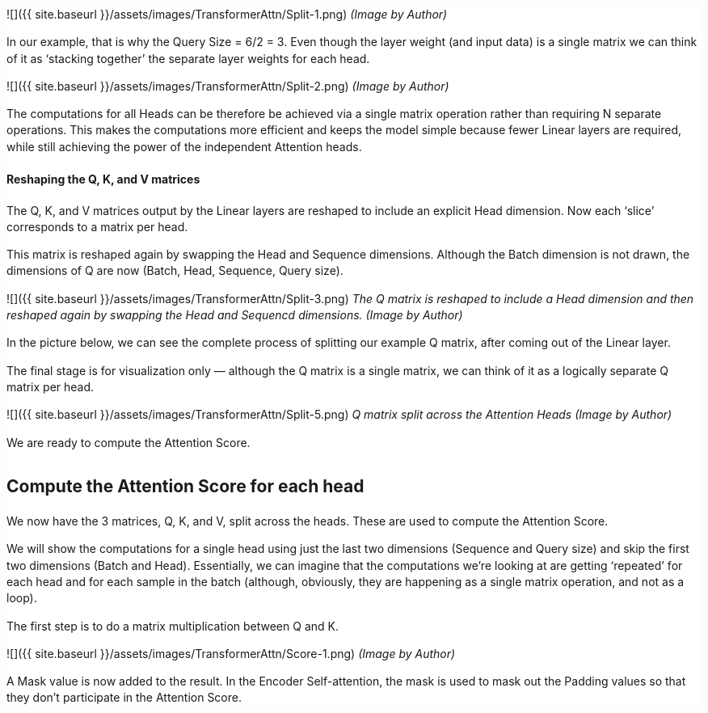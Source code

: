 ![]({{ site.baseurl }}/assets/images/TransformerAttn/Split-1.png)
*(Image by Author)*

In our example, that is why the Query Size = 6/2 = 3. Even though the layer weight (and input data) is a single matrix we can think of it as ‘stacking together’ the separate layer weights for each head.

![]({{ site.baseurl }}/assets/images/TransformerAttn/Split-2.png)
*(Image by Author)*

The computations for all Heads can be therefore be achieved via a single matrix operation rather than requiring N separate operations. This makes the computations more efficient and keeps the model simple because fewer Linear layers are required, while still achieving the power of the independent Attention heads.

#### Reshaping the Q, K, and V matrices
The Q, K, and V matrices output by the Linear layers are reshaped to include an explicit Head dimension. Now each ‘slice’ corresponds to a matrix per head.

This matrix is reshaped again by swapping the Head and Sequence dimensions. Although the Batch dimension is not drawn, the dimensions of Q are now (Batch, Head, Sequence, Query size).

![]({{ site.baseurl }}/assets/images/TransformerAttn/Split-3.png)
*The Q matrix is reshaped to include a Head dimension and then reshaped again by swapping the Head and Sequencd dimensions. (Image by Author)*

In the picture below, we can see the complete process of splitting our example Q matrix, after coming out of the Linear layer.

The final stage is for visualization only — although the Q matrix is a single matrix, we can think of it as a logically separate Q matrix per head.

![]({{ site.baseurl }}/assets/images/TransformerAttn/Split-5.png)
*Q matrix split across the Attention Heads (Image by Author)*

We are ready to compute the Attention Score.

## Compute the Attention Score for each head
We now have the 3 matrices, Q, K, and V, split across the heads. These are used to compute the Attention Score.

We will show the computations for a single head using just the last two dimensions (Sequence and Query size) and skip the first two dimensions (Batch and Head). Essentially, we can imagine that the computations we’re looking at are getting ‘repeated’ for each head and for each sample in the batch (although, obviously, they are happening as a single matrix operation, and not as a loop).

The first step is to do a matrix multiplication between Q and K.

![]({{ site.baseurl }}/assets/images/TransformerAttn/Score-1.png)
*(Image by Author)*

A Mask value is now added to the result. In the Encoder Self-attention, the mask is used to mask out the Padding values so that they don’t participate in the Attention Score.
